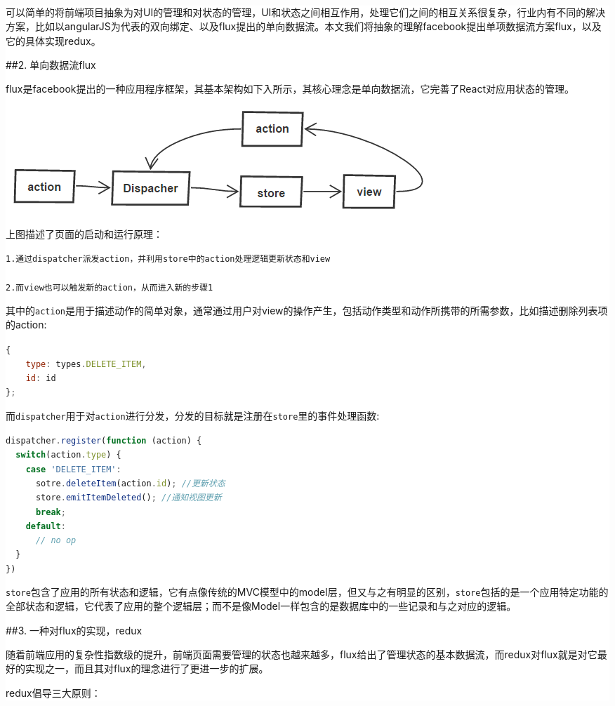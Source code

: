 可以简单的将前端项目抽象为对UI的管理和对状态的管理，UI和状态之间相互作用，处理它们之间的相互关系很复杂，行业内有不同的解决方案，比如以angularJS为代表的双向绑定、以及flux提出的单向数据流。本文我们将抽象的理解facebook提出单项数据流方案flux，以及它的具体实现redux。

##2. 单向数据流flux


flux是facebook提出的一种应用程序框架，其基本架构如下入所示，其核心理念是单向数据流，它完善了React对应用状态的管理。

![Alt text](/images/flux-data-flow.png)

上图描述了页面的启动和运行原理：

```
1.通过dispatcher派发action，并利用store中的action处理逻辑更新状态和view

2.而view也可以触发新的action，从而进入新的步骤1
```

其中的`action`是用于描述动作的简单对象，通常通过用户对view的操作产生，包括动作类型和动作所携带的所需参数，比如描述删除列表项的action:

```  javascript
{
    type: types.DELETE_ITEM,
    id: id
};
```

而`dispatcher`用于对`action`进行分发，分发的目标就是注册在`store`里的事件处理函数:


``` javascript
dispatcher.register(function (action) {
  switch(action.type) {
    case 'DELETE_ITEM':
      sotre.deleteItem(action.id); //更新状态
      store.emitItemDeleted(); //通知视图更新
      break;
    default:
      // no op
  }
})
```

`store`包含了应用的所有状态和逻辑，它有点像传统的MVC模型中的model层，但又与之有明显的区别，`store`包括的是一个应用特定功能的全部状态和逻辑，它代表了应用的整个逻辑层；而不是像Model一样包含的是数据库中的一些记录和与之对应的逻辑。

##3. 一种对flux的实现，redux

随着前端应用的复杂性指数级的提升，前端页面需要管理的状态也越来越多，flux给出了管理状态的基本数据流，而redux对flux就是对它最好的实现之一，而且其对flux的理念进行了更进一步的扩展。

redux倡导三大原则：
